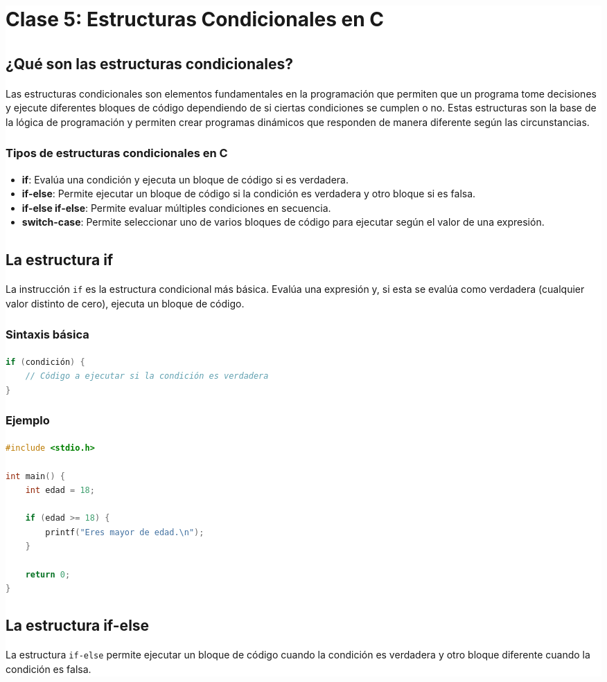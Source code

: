 # Clase 5: Estructuras Condicionales en C

## ¿Qué son las estructuras condicionales?

Las estructuras condicionales son elementos fundamentales en la programación que permiten que un programa tome decisiones y ejecute diferentes bloques de código dependiendo de si ciertas condiciones se cumplen o no. Estas estructuras son la base de la lógica de programación y permiten crear programas dinámicos que responden de manera diferente según las circunstancias.

### Tipos de estructuras condicionales en C

- **if**: Evalúa una condición y ejecuta un bloque de código si es verdadera.
- **if-else**: Permite ejecutar un bloque de código si la condición es verdadera y otro bloque si es falsa.
- **if-else if-else**: Permite evaluar múltiples condiciones en secuencia.
- **switch-case**: Permite seleccionar uno de varios bloques de código para ejecutar según el valor de una expresión.

## La estructura if

La instrucción `if` es la estructura condicional más básica. Evalúa una expresión y, si esta se evalúa como verdadera (cualquier valor distinto de cero), ejecuta un bloque de código.

### Sintaxis básica

```c
if (condición) {
    // Código a ejecutar si la condición es verdadera
}
```

### Ejemplo

```c
#include <stdio.h>

int main() {
    int edad = 18;
    
    if (edad >= 18) {
        printf("Eres mayor de edad.\n");
    }
    
    return 0;
}
```

## La estructura if-else

La estructura `if-else` permite ejecutar un bloque de código cuando la condición es verdadera y otro bloque diferente cuando la condición es falsa.
